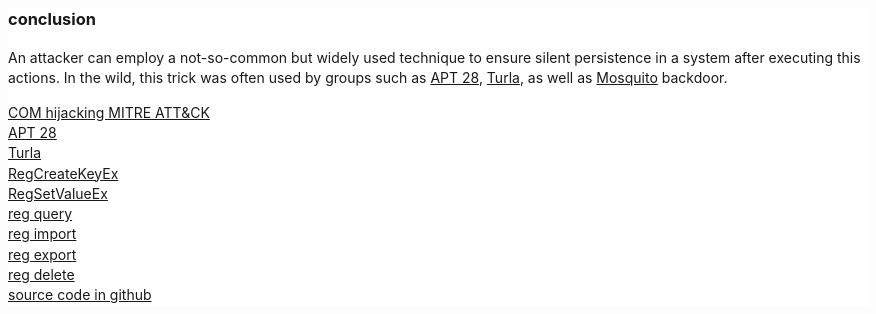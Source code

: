 ### conclusion

An attacker can employ a not-so-common but widely used technique to ensure silent persistence in a system after executing this actions. In the wild, this trick was often used by groups such as [APT 28](https://attack.mitre.org/groups/G0007/), [Turla](https://attack.mitre.org/groups/G0010/), as well as [Mosquito](https://attack.mitre.org/software/S0256/) backdoor.

[COM hijacking MITRE ATT&CK](https://attack.mitre.org/techniques/T1546/015/)    
[APT 28](https://attack.mitre.org/groups/G0007/)    
[Turla](https://attack.mitre.org/groups/G0010/)    
[RegCreateKeyEx](https://docs.microsoft.com/en-us/windows/win32/api/winreg/nf-winreg-regcreatekeyexa)    
[RegSetValueEx](https://docs.microsoft.com/en-us/windows/win32/api/winreg/nf-winreg-regsetvalueexa)    
[reg query](https://docs.microsoft.com/en-us/windows-server/administration/windows-commands/reg-query)    
[reg import](https://docs.microsoft.com/en-us/windows-server/administration/windows-commands/reg-import)    
[reg export](https://docs.microsoft.com/en-us/windows-server/administration/windows-commands/reg-export)    
[reg delete](https://docs.microsoft.com/en-us/windows-server/administration/windows-commands/reg-delete)    
[source code in github](https://github.com/cocomelonc/2022-05-02-malware-pers-3)    
